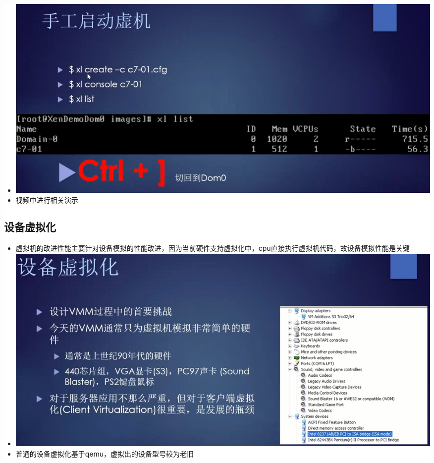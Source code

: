 - ![](pic/2022-04-25-21-33-32.png)
- 视频中进行相关演示
## 设备虚拟化
- 虚拟机的改进性能主要针对设备模拟的性能改进，因为当前硬件支持虚拟化中，cpu直接执行虚拟机代码，故设备模拟性能是关键
- ![](pic/2022-04-26-19-43-42.png)
- 普通的设备虚拟化基于qemu，虚拟出的设备型号较为老旧